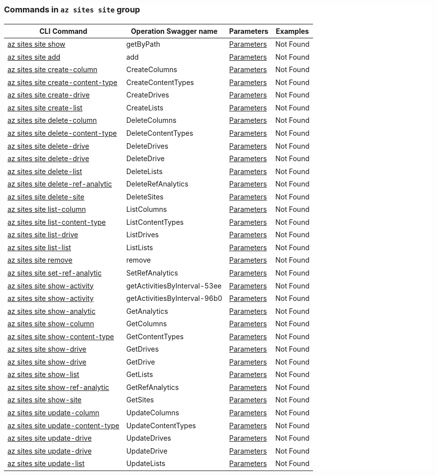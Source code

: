### <a name="CommandsInsites">Commands in `az sites site` group</a>
|CLI Command|Operation Swagger name|Parameters|Examples|
|---------|------------|--------|-----------|
|[az sites site show](#sitesgetByPath)|getByPath|[Parameters](#ParameterssitesgetByPath)|Not Found|
|[az sites site add](#sitesadd)|add|[Parameters](#Parameterssitesadd)|Not Found|
|[az sites site create-column](#sitesCreateColumns)|CreateColumns|[Parameters](#ParameterssitesCreateColumns)|Not Found|
|[az sites site create-content-type](#sitesCreateContentTypes)|CreateContentTypes|[Parameters](#ParameterssitesCreateContentTypes)|Not Found|
|[az sites site create-drive](#sitesCreateDrives)|CreateDrives|[Parameters](#ParameterssitesCreateDrives)|Not Found|
|[az sites site create-list](#sitesCreateLists)|CreateLists|[Parameters](#ParameterssitesCreateLists)|Not Found|
|[az sites site delete-column](#sitesDeleteColumns)|DeleteColumns|[Parameters](#ParameterssitesDeleteColumns)|Not Found|
|[az sites site delete-content-type](#sitesDeleteContentTypes)|DeleteContentTypes|[Parameters](#ParameterssitesDeleteContentTypes)|Not Found|
|[az sites site delete-drive](#sitesDeleteDrives)|DeleteDrives|[Parameters](#ParameterssitesDeleteDrives)|Not Found|
|[az sites site delete-drive](#sitesDeleteDrive)|DeleteDrive|[Parameters](#ParameterssitesDeleteDrive)|Not Found|
|[az sites site delete-list](#sitesDeleteLists)|DeleteLists|[Parameters](#ParameterssitesDeleteLists)|Not Found|
|[az sites site delete-ref-analytic](#sitesDeleteRefAnalytics)|DeleteRefAnalytics|[Parameters](#ParameterssitesDeleteRefAnalytics)|Not Found|
|[az sites site delete-site](#sitesDeleteSites)|DeleteSites|[Parameters](#ParameterssitesDeleteSites)|Not Found|
|[az sites site list-column](#sitesListColumns)|ListColumns|[Parameters](#ParameterssitesListColumns)|Not Found|
|[az sites site list-content-type](#sitesListContentTypes)|ListContentTypes|[Parameters](#ParameterssitesListContentTypes)|Not Found|
|[az sites site list-drive](#sitesListDrives)|ListDrives|[Parameters](#ParameterssitesListDrives)|Not Found|
|[az sites site list-list](#sitesListLists)|ListLists|[Parameters](#ParameterssitesListLists)|Not Found|
|[az sites site remove](#sitesremove)|remove|[Parameters](#Parameterssitesremove)|Not Found|
|[az sites site set-ref-analytic](#sitesSetRefAnalytics)|SetRefAnalytics|[Parameters](#ParameterssitesSetRefAnalytics)|Not Found|
|[az sites site show-activity](#sitesgetActivitiesByInterval-53ee)|getActivitiesByInterval-53ee|[Parameters](#ParameterssitesgetActivitiesByInterval-53ee)|Not Found|
|[az sites site show-activity](#sitesgetActivitiesByInterval-96b0)|getActivitiesByInterval-96b0|[Parameters](#ParameterssitesgetActivitiesByInterval-96b0)|Not Found|
|[az sites site show-analytic](#sitesGetAnalytics)|GetAnalytics|[Parameters](#ParameterssitesGetAnalytics)|Not Found|
|[az sites site show-column](#sitesGetColumns)|GetColumns|[Parameters](#ParameterssitesGetColumns)|Not Found|
|[az sites site show-content-type](#sitesGetContentTypes)|GetContentTypes|[Parameters](#ParameterssitesGetContentTypes)|Not Found|
|[az sites site show-drive](#sitesGetDrives)|GetDrives|[Parameters](#ParameterssitesGetDrives)|Not Found|
|[az sites site show-drive](#sitesGetDrive)|GetDrive|[Parameters](#ParameterssitesGetDrive)|Not Found|
|[az sites site show-list](#sitesGetLists)|GetLists|[Parameters](#ParameterssitesGetLists)|Not Found|
|[az sites site show-ref-analytic](#sitesGetRefAnalytics)|GetRefAnalytics|[Parameters](#ParameterssitesGetRefAnalytics)|Not Found|
|[az sites site show-site](#sitesGetSites)|GetSites|[Parameters](#ParameterssitesGetSites)|Not Found|
|[az sites site update-column](#sitesUpdateColumns)|UpdateColumns|[Parameters](#ParameterssitesUpdateColumns)|Not Found|
|[az sites site update-content-type](#sitesUpdateContentTypes)|UpdateContentTypes|[Parameters](#ParameterssitesUpdateContentTypes)|Not Found|
|[az sites site update-drive](#sitesUpdateDrives)|UpdateDrives|[Parameters](#ParameterssitesUpdateDrives)|Not Found|
|[az sites site update-drive](#sitesUpdateDrive)|UpdateDrive|[Parameters](#ParameterssitesUpdateDrive)|Not Found|
|[az sites site update-list](#sitesUpdateLists)|UpdateLists|[Parameters](#ParameterssitesUpdateLists)|Not Found|

